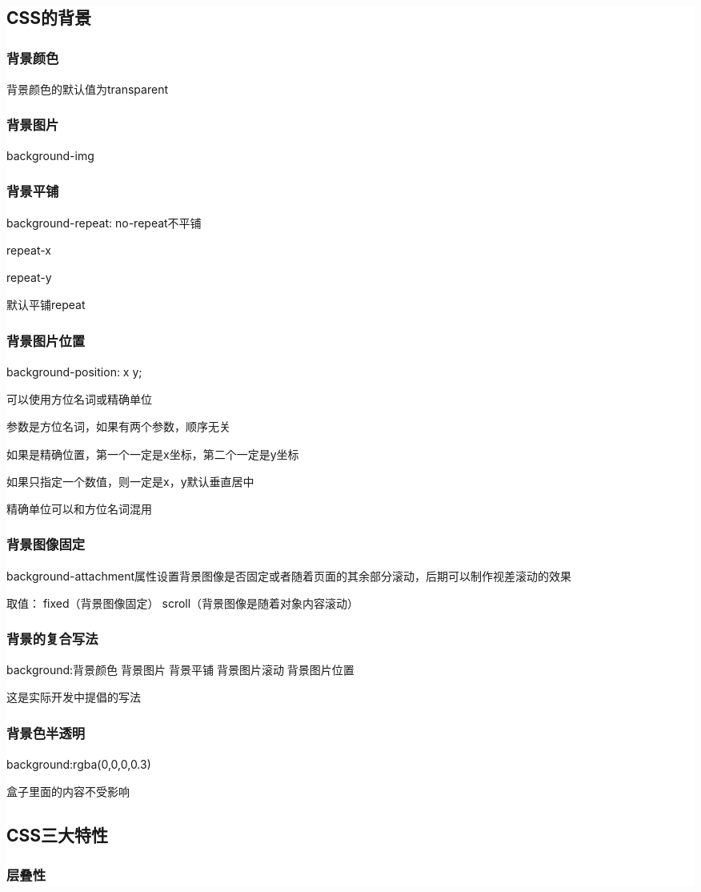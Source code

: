 ## CSS的背景

### 背景颜色

背景颜色的默认值为transparent

### 背景图片

background-img

### 背景平铺

background-repeat: no-repeat不平铺

repeat-x

repeat-y

默认平铺repeat

### 背景图片位置

background-position: x y;

可以使用方位名词或精确单位

参数是方位名词，如果有两个参数，顺序无关

如果是精确位置，第一个一定是x坐标，第二个一定是y坐标

如果只指定一个数值，则一定是x，y默认垂直居中

精确单位可以和方位名词混用

### 背景图像固定

background-attachment属性设置背景图像是否固定或者随着页面的其余部分滚动，后期可以制作视差滚动的效果

取值： fixed（背景图像固定） scroll（背景图像是随着对象内容滚动）

### 背景的复合写法

background:背景颜色 背景图片 背景平铺 背景图片滚动 背景图片位置

这是实际开发中提倡的写法

### 背景色半透明

background:rgba(0,0,0,0.3)

 盒子里面的内容不受影响

## CSS三大特性

### 层叠性
